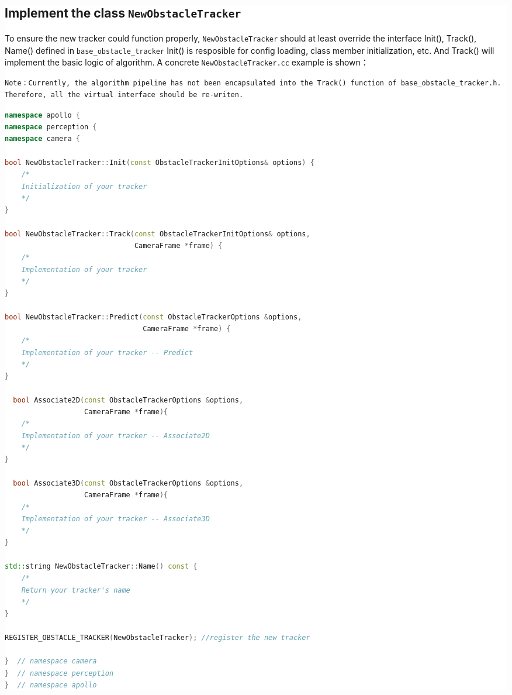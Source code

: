 ## Implement the class `NewObstacleTracker`

To ensure the new tracker could function properly, `NewObstacleTracker` should at least override the interface Init(), Track(), Name() defined in `base_obstacle_tracker` Init() is resposible for config loading, class member initialization, etc. And Track() will implement the basic logic of algorithm. A concrete `NewObstacleTracker.cc` example is shown：

```
Note：Currently, the algorithm pipeline has not been encapsulated into the Track() function of base_obstacle_tracker.h. 
Therefore, all the virtual interface should be re-writen.
```

```c++
namespace apollo {
namespace perception {
namespace camera {

bool NewObstacleTracker::Init(const ObstacleTrackerInitOptions& options) {
    /*
    Initialization of your tracker
    */
}

bool NewObstacleTracker::Track(const ObstacleTrackerInitOptions& options,
                               CameraFrame *frame) {
    /*
    Implementation of your tracker
    */
}

bool NewObstacleTracker::Predict(const ObstacleTrackerOptions &options,
                                 CameraFrame *frame) {
    /*
    Implementation of your tracker -- Predict
    */
}

  bool Associate2D(const ObstacleTrackerOptions &options,
                   CameraFrame *frame){
    /*
    Implementation of your tracker -- Associate2D
    */
}

  bool Associate3D(const ObstacleTrackerOptions &options,
                   CameraFrame *frame){
    /*
    Implementation of your tracker -- Associate3D
    */
}

std::string NewObstacleTracker::Name() const {
    /*
    Return your tracker's name
    */
}

REGISTER_OBSTACLE_TRACKER(NewObstacleTracker); //register the new tracker

}  // namespace camera
}  // namespace perception
}  // namespace apollo
```
